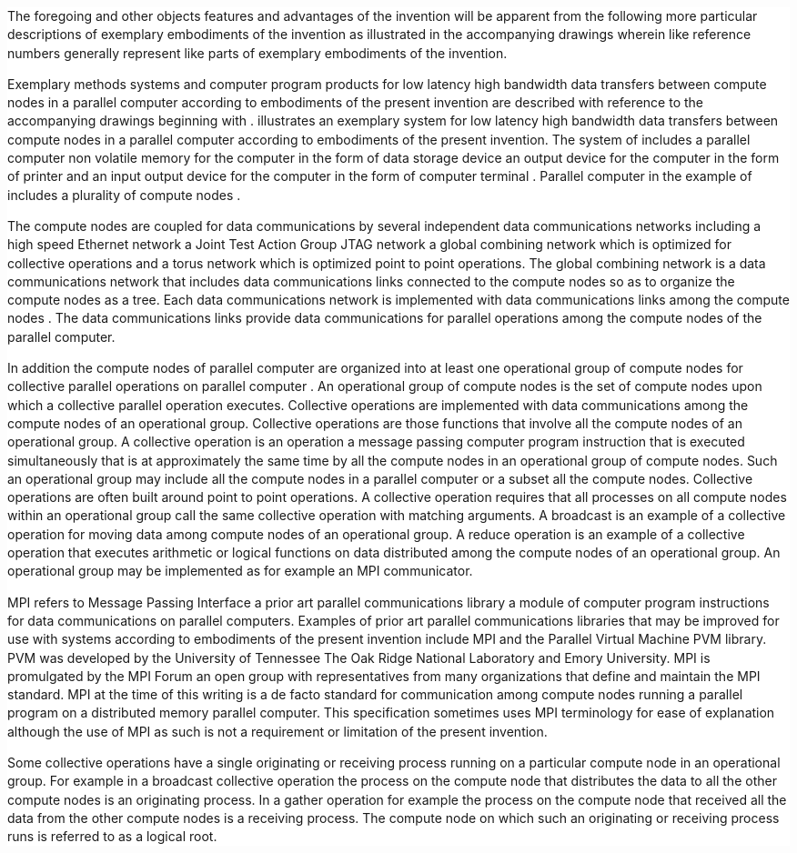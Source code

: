 The foregoing and other objects features and advantages of the invention will be apparent from the following more particular descriptions of exemplary embodiments of the invention as illustrated in the accompanying drawings wherein like reference numbers generally represent like parts of exemplary embodiments of the invention.

Exemplary methods systems and computer program products for low latency high bandwidth data transfers between compute nodes in a parallel computer according to embodiments of the present invention are described with reference to the accompanying drawings beginning with . illustrates an exemplary system for low latency high bandwidth data transfers between compute nodes in a parallel computer according to embodiments of the present invention. The system of includes a parallel computer non volatile memory for the computer in the form of data storage device an output device for the computer in the form of printer and an input output device for the computer in the form of computer terminal . Parallel computer in the example of includes a plurality of compute nodes .

The compute nodes are coupled for data communications by several independent data communications networks including a high speed Ethernet network a Joint Test Action Group JTAG network a global combining network which is optimized for collective operations and a torus network which is optimized point to point operations. The global combining network is a data communications network that includes data communications links connected to the compute nodes so as to organize the compute nodes as a tree. Each data communications network is implemented with data communications links among the compute nodes . The data communications links provide data communications for parallel operations among the compute nodes of the parallel computer.

In addition the compute nodes of parallel computer are organized into at least one operational group of compute nodes for collective parallel operations on parallel computer . An operational group of compute nodes is the set of compute nodes upon which a collective parallel operation executes. Collective operations are implemented with data communications among the compute nodes of an operational group. Collective operations are those functions that involve all the compute nodes of an operational group. A collective operation is an operation a message passing computer program instruction that is executed simultaneously that is at approximately the same time by all the compute nodes in an operational group of compute nodes. Such an operational group may include all the compute nodes in a parallel computer or a subset all the compute nodes. Collective operations are often built around point to point operations. A collective operation requires that all processes on all compute nodes within an operational group call the same collective operation with matching arguments. A broadcast is an example of a collective operation for moving data among compute nodes of an operational group. A reduce operation is an example of a collective operation that executes arithmetic or logical functions on data distributed among the compute nodes of an operational group. An operational group may be implemented as for example an MPI communicator. 

 MPI refers to Message Passing Interface a prior art parallel communications library a module of computer program instructions for data communications on parallel computers. Examples of prior art parallel communications libraries that may be improved for use with systems according to embodiments of the present invention include MPI and the Parallel Virtual Machine PVM library. PVM was developed by the University of Tennessee The Oak Ridge National Laboratory and Emory University. MPI is promulgated by the MPI Forum an open group with representatives from many organizations that define and maintain the MPI standard. MPI at the time of this writing is a de facto standard for communication among compute nodes running a parallel program on a distributed memory parallel computer. This specification sometimes uses MPI terminology for ease of explanation although the use of MPI as such is not a requirement or limitation of the present invention.

Some collective operations have a single originating or receiving process running on a particular compute node in an operational group. For example in a broadcast collective operation the process on the compute node that distributes the data to all the other compute nodes is an originating process. In a gather operation for example the process on the compute node that received all the data from the other compute nodes is a receiving process. The compute node on which such an originating or receiving process runs is referred to as a logical root.

